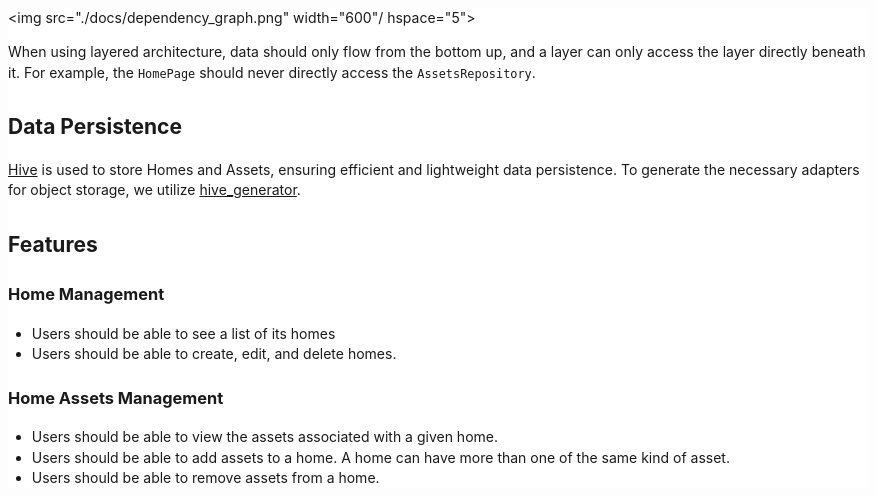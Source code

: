 <img src="./docs/dependency_graph.png" width="600"/ hspace="5"> 
<p>

When using layered architecture, data should only flow from the bottom up, and a layer can only access the layer directly beneath it. For example, the `HomePage` should never directly access the `AssetsRepository`.

## Data Persistence
[Hive](https://pub.dev/packages/hive) is used to store Homes and Assets, ensuring efficient and lightweight data persistence. To generate the necessary adapters for object storage, we utilize [hive_generator](https://pub.dev/packages/hive_generator).

## Features

### Home Management
- Users should be able to see a list of its homes
- Users should be able to create, edit, and delete homes.

### Home Assets Management
- Users should be able to view the assets associated with a given home.
- Users should be able to add assets to a home. A home can have more than one of the same kind of asset.
- Users should be able to remove assets from a home.
